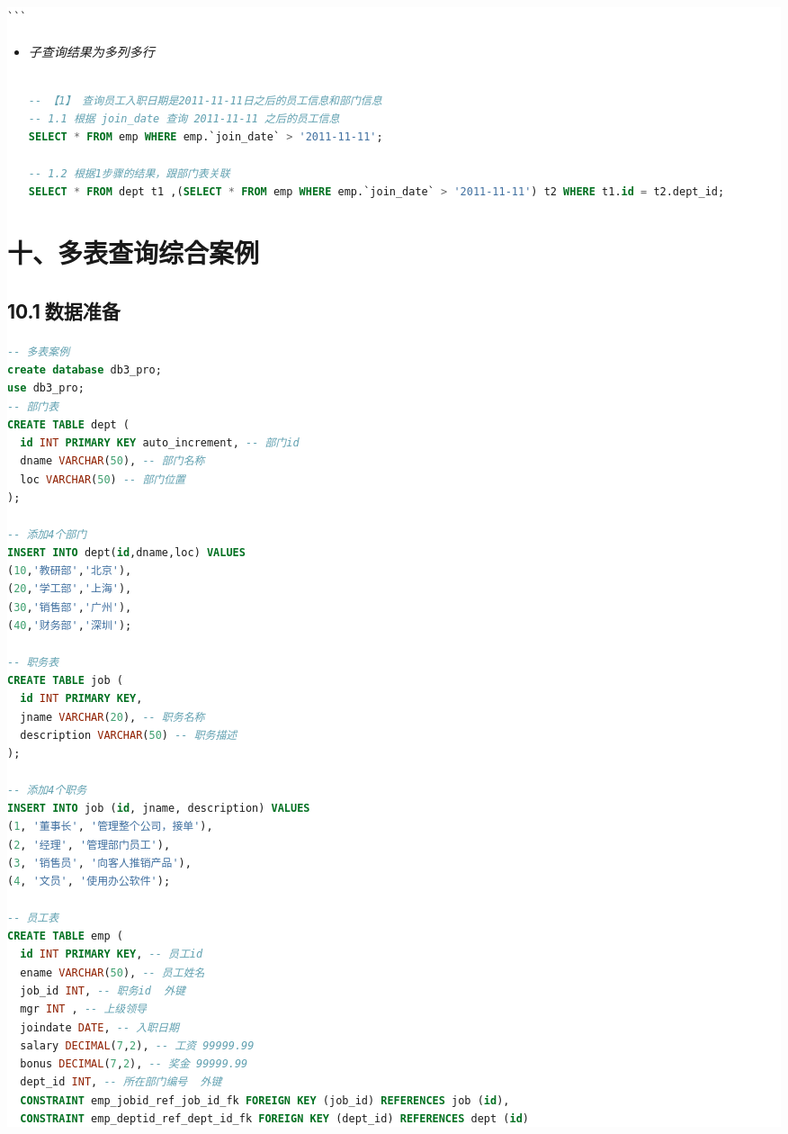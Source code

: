     ```

  * ###### 子查询结果为多列多行

    ```sql
    -- 【1】 查询员工入职日期是2011-11-11日之后的员工信息和部门信息
    -- 1.1 根据 join_date 查询 2011-11-11 之后的员工信息
    SELECT * FROM emp WHERE emp.`join_date` > '2011-11-11';
    
    -- 1.2 根据1步骤的结果，跟部门表关联
    SELECT * FROM dept t1 ,(SELECT * FROM emp WHERE emp.`join_date` > '2011-11-11') t2 WHERE t1.id = t2.dept_id;
    ```





# 十、多表查询综合案例

## 10.1  数据准备

```sql
-- 多表案例
create database db3_pro;
use db3_pro;
-- 部门表
CREATE TABLE dept (
  id INT PRIMARY KEY auto_increment, -- 部门id
  dname VARCHAR(50), -- 部门名称
  loc VARCHAR(50) -- 部门位置
);

-- 添加4个部门
INSERT INTO dept(id,dname,loc) VALUES 
(10,'教研部','北京'),
(20,'学工部','上海'),
(30,'销售部','广州'),
(40,'财务部','深圳');

-- 职务表
CREATE TABLE job (
  id INT PRIMARY KEY,
  jname VARCHAR(20), -- 职务名称
  description VARCHAR(50) -- 职务描述
);

-- 添加4个职务
INSERT INTO job (id, jname, description) VALUES
(1, '董事长', '管理整个公司，接单'),
(2, '经理', '管理部门员工'),
(3, '销售员', '向客人推销产品'),
(4, '文员', '使用办公软件');

-- 员工表
CREATE TABLE emp (
  id INT PRIMARY KEY, -- 员工id
  ename VARCHAR(50), -- 员工姓名
  job_id INT, -- 职务id  外键
  mgr INT , -- 上级领导
  joindate DATE, -- 入职日期
  salary DECIMAL(7,2), -- 工资 99999.99
  bonus DECIMAL(7,2), -- 奖金 99999.99
  dept_id INT, -- 所在部门编号  外键
  CONSTRAINT emp_jobid_ref_job_id_fk FOREIGN KEY (job_id) REFERENCES job (id),
  CONSTRAINT emp_deptid_ref_dept_id_fk FOREIGN KEY (dept_id) REFERENCES dept (id)
```